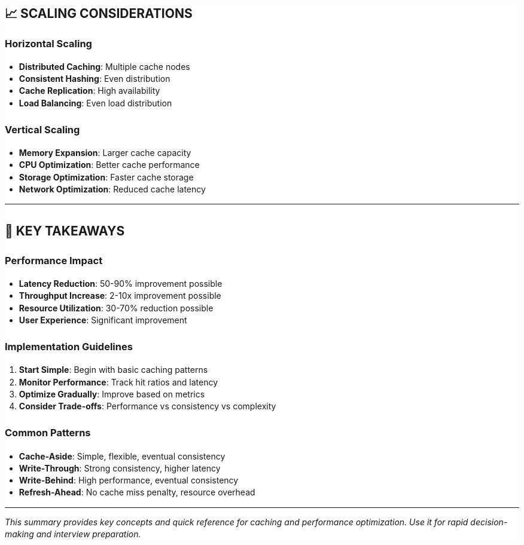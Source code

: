 
## 📈 **SCALING CONSIDERATIONS**

### **Horizontal Scaling**
- **Distributed Caching**: Multiple cache nodes
- **Consistent Hashing**: Even distribution
- **Cache Replication**: High availability
- **Load Balancing**: Even load distribution

### **Vertical Scaling**
- **Memory Expansion**: Larger cache capacity
- **CPU Optimization**: Better cache performance
- **Storage Optimization**: Faster cache storage
- **Network Optimization**: Reduced cache latency

---

## 🎯 **KEY TAKEAWAYS**

### **Performance Impact**
- **Latency Reduction**: 50-90% improvement possible
- **Throughput Increase**: 2-10x improvement possible
- **Resource Utilization**: 30-70% reduction possible
- **User Experience**: Significant improvement

### **Implementation Guidelines**
1. **Start Simple**: Begin with basic caching patterns
2. **Monitor Performance**: Track hit ratios and latency
3. **Optimize Gradually**: Improve based on metrics
4. **Consider Trade-offs**: Performance vs consistency vs complexity

### **Common Patterns**
- **Cache-Aside**: Simple, flexible, eventual consistency
- **Write-Through**: Strong consistency, higher latency
- **Write-Behind**: High performance, eventual consistency
- **Refresh-Ahead**: No cache miss penalty, resource overhead

---

*This summary provides key concepts and quick reference for caching and performance optimization. Use it for rapid decision-making and interview preparation.*
